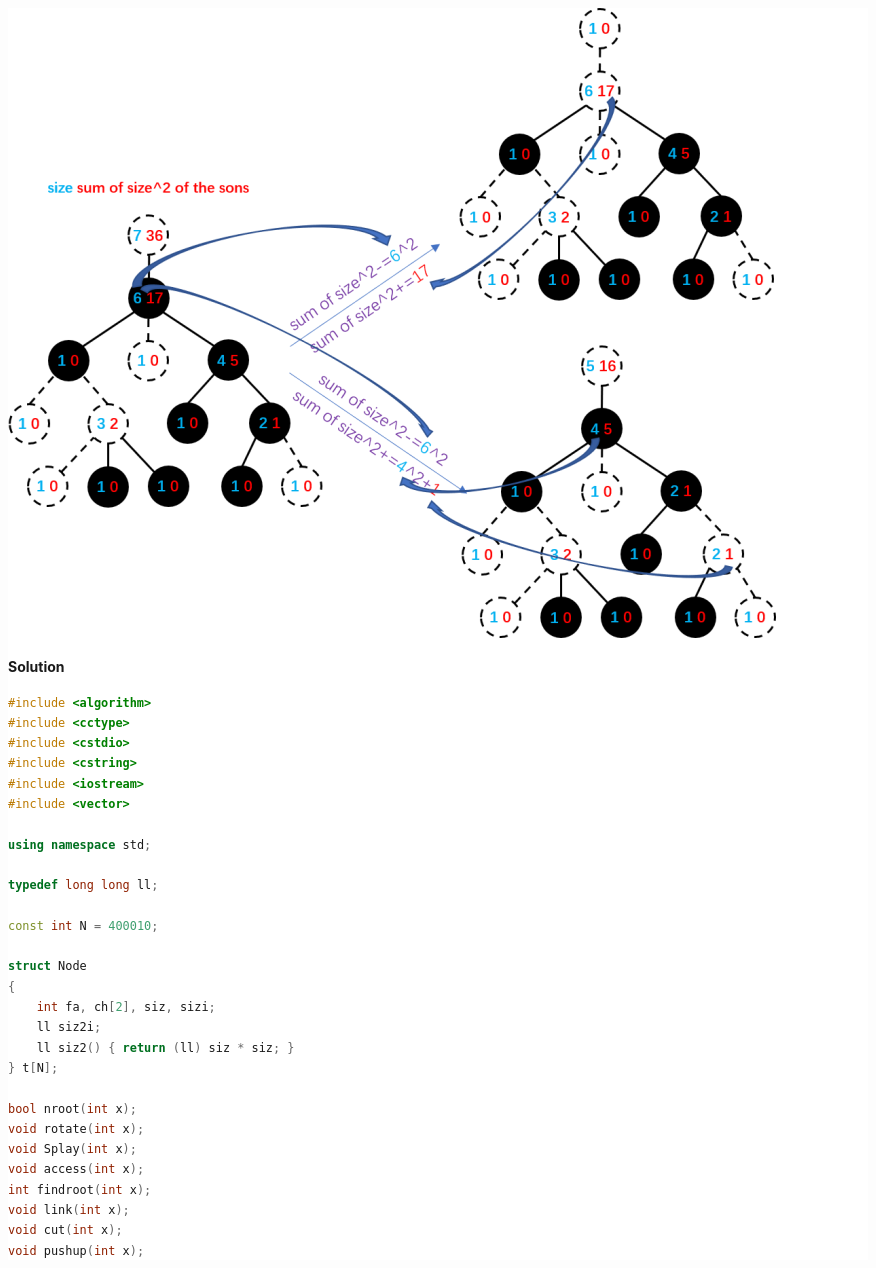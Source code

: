 ![ ](images/11b0dec295277e59c5e95ce9df8bab3cfc862837.png)

 **Solution**
```cpp
#include <algorithm>
#include <cctype>
#include <cstdio>
#include <cstring>
#include <iostream>
#include <vector>

using namespace std;

typedef long long ll;

const int N = 400010;

struct Node
{
    int fa, ch[2], siz, sizi;
    ll siz2i;
    ll siz2() { return (ll) siz * siz; }
} t[N];

bool nroot(int x);
void rotate(int x);
void Splay(int x);
void access(int x);
int findroot(int x);
void link(int x);
void cut(int x);
void pushup(int x);
```